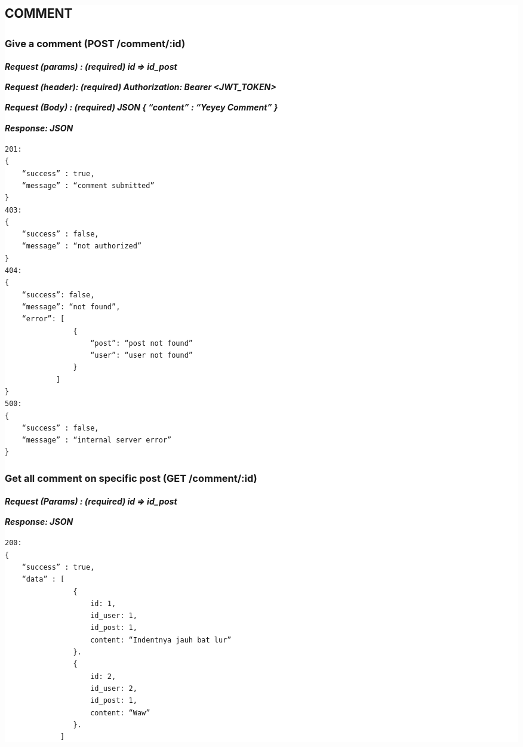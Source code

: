 ## COMMENT
### Give a comment (POST        /comment/:id)
***Request (params) : (required) id => id_post***

***Request (header): (required) Authorization: Bearer <JWT_TOKEN>***

***Request (Body) : (required) JSON
    {
“content” : “Yeyey Comment”
    }***

***Response: JSON***

    201:
    {
        “success” : true,
        “message” : “comment submitted”
    }
    403:
    {
        “success” : false,
        “message” : “not authorized”
    }
    404:
    {
        “success”: false,
        “message”: “not found”,
        “error”: [
                    {
                        “post”: “post not found”
                        “user”: “user not found”
                    }
                ]
    }
    500:
    {
        “success” : false,
        “message” : “internal server error”
    }

### Get all comment on specific post (GET        /comment/:id)
***Request (Params) : (required) id => id_post***

***Response: JSON***

    200:
    {
        “success” : true,
        “data” : [
                    {
                        id: 1,
                        id_user: 1,
                        id_post: 1,
                        content: “Indentnya jauh bat lur”
                    }.
                    {
                        id: 2,
                        id_user: 2,
                        id_post: 1,
                        content: “Waw”
                    }.
                 ]
